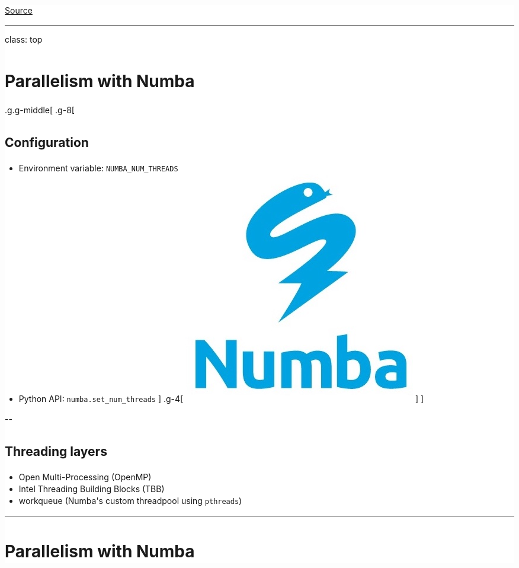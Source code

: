 [Source](https://umap-learn.readthedocs.io/en/latest/index.html)

---

class: top

# Parallelism with Numba

.g.g-middle[
.g-8[
## Configuration
- Environment variable: `NUMBA_NUM_THREADS`
- Python API: `numba.set_num_threads`
]
.g-4[
![:scale 60%](images/numba.jpg)
]
]

--

## Threading layers
- Open Multi-Processing (OpenMP)
- Intel Threading Building Blocks (TBB)
- workqueue (Numba's custom threadpool using `pthreads`)

---

# Parallelism with Numba
